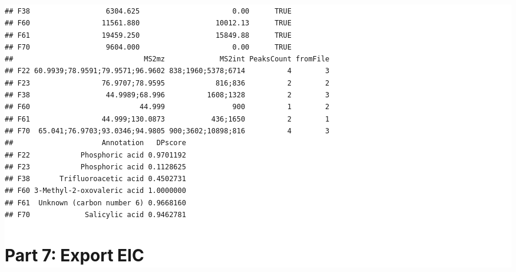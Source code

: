     ## F38                  6304.625                      0.00      TRUE
    ## F60                 11561.880                  10012.13      TRUE
    ## F61                 19459.250                  15849.88      TRUE
    ## F70                  9604.000                      0.00      TRUE
    ##                               MS2mz             MS2int PeaksCount fromFile
    ## F22 60.9939;78.9591;79.9571;96.9602 838;1960;5378;6714          4        3
    ## F23                 76.9707;78.9595            816;836          2        2
    ## F38                  44.9989;68.996          1608;1328          2        3
    ## F60                          44.999                900          1        2
    ## F61                 44.999;130.0873           436;1650          2        1
    ## F70  65.041;76.9703;93.0346;94.9805 900;3602;10898;816          4        3
    ##                     Annotation   DPscore
    ## F22            Phosphoric acid 0.9701192
    ## F23            Phosphoric acid 0.1128625
    ## F38       Trifluoroacetic acid 0.4502731
    ## F60 3-Methyl-2-oxovaleric acid 1.0000000
    ## F61  Unknown (carbon number 6) 0.9668160
    ## F70             Salicylic acid 0.9462781

# Part 7: Export EIC
